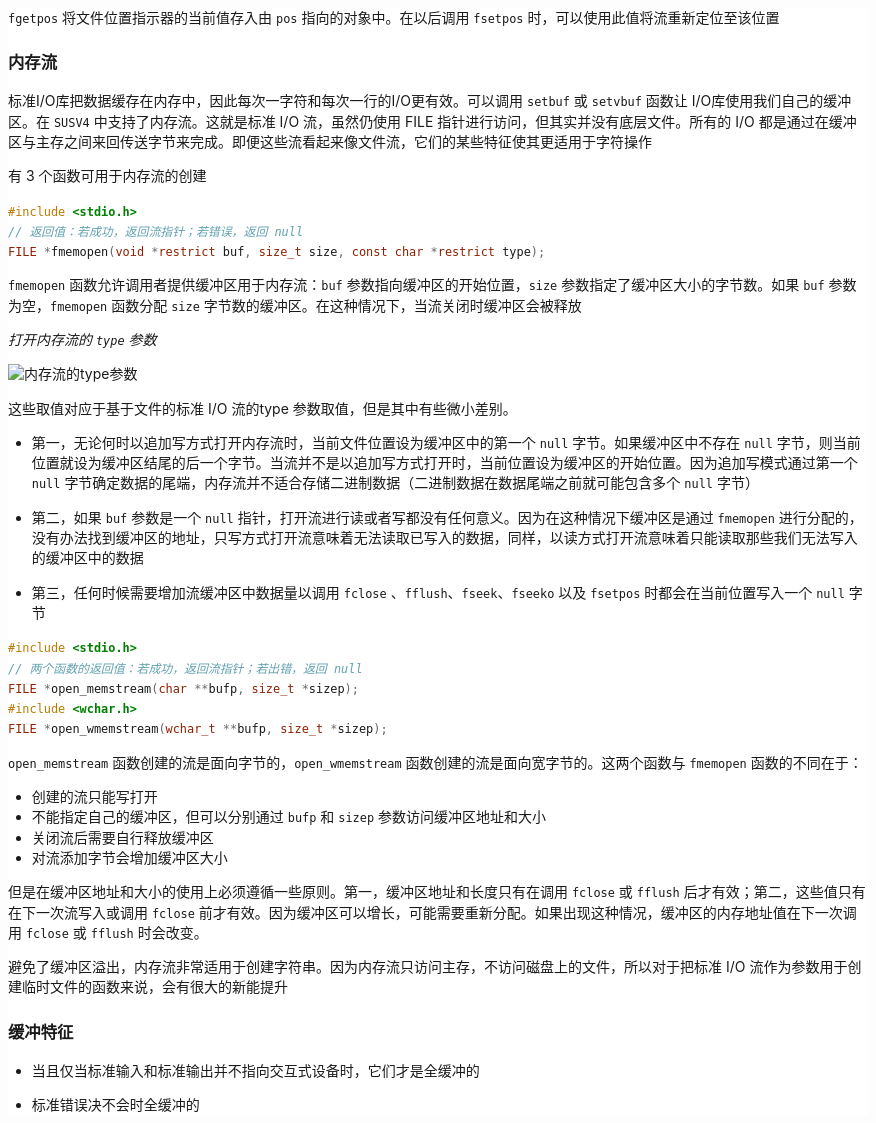 `fgetpos` 将文件位置指示器的当前值存入由 `pos` 指向的对象中。在以后调用 `fsetpos` 时，可以使用此值将流重新定位至该位置

### 内存流

标准I/O库把数据缓存在内存中，因此每次一字符和每次一行的I/O更有效。可以调用 `setbuf` 或 `setvbuf` 函数让 I/O库使用我们自己的缓冲区。在 `SUSV4` 中支持了内存流。这就是标准 I/O 流，虽然仍使用 FILE 指针进行访问，但其实并没有底层文件。所有的 I/O 都是通过在缓冲区与主存之间来回传送字节来完成。即便这些流看起来像文件流，它们的某些特征使其更适用于字符操作

有 3 个函数可用于内存流的创建

```c
#include <stdio.h>
// 返回值：若成功，返回流指针；若错误，返回 null
FILE *fmemopen(void *restrict buf, size_t size, const char *restrict type);
```

`fmemopen` 函数允许调用者提供缓冲区用于内存流：`buf` 参数指向缓冲区的开始位置，`size` 参数指定了缓冲区大小的字节数。如果 `buf` 参数为空，`fmemopen` 函数分配 `size` 字节数的缓冲区。在这种情况下，当流关闭时缓冲区会被释放

*打开内存流的 `type` 参数*

![内存流的type参数](./Images/内存流的type参数.png)

这些取值对应于基于文件的标准 I/O 流的type 参数取值，但是其中有些微小差别。

* 第一，无论何时以追加写方式打开内存流时，当前文件位置设为缓冲区中的第一个 `null` 字节。如果缓冲区中不存在 `null` 字节，则当前位置就设为缓冲区结尾的后一个字节。当流并不是以追加写方式打开时，当前位置设为缓冲区的开始位置。因为追加写模式通过第一个 `null` 字节确定数据的尾端，内存流并不适合存储二进制数据（二进制数据在数据尾端之前就可能包含多个 `null` 字节）

* 第二，如果 `buf` 参数是一个 `null` 指针，打开流进行读或者写都没有任何意义。因为在这种情况下缓冲区是通过 `fmemopen` 进行分配的，没有办法找到缓冲区的地址，只写方式打开流意味着无法读取已写入的数据，同样，以读方式打开流意味着只能读取那些我们无法写入的缓冲区中的数据
* 第三，任何时候需要增加流缓冲区中数据量以调用 `fclose` 、`fflush`、`fseek`、`fseeko` 以及 `fsetpos` 时都会在当前位置写入一个 `null` 字节

```c
#include <stdio.h>
// 两个函数的返回值：若成功，返回流指针；若出错，返回 null
FILE *open_memstream(char **bufp, size_t *sizep);
#include <wchar.h>
FILE *open_wmemstream(wchar_t **bufp, size_t *sizep);
```

`open_memstream` 函数创建的流是面向字节的，`open_wmemstream` 函数创建的流是面向宽字节的。这两个函数与 `fmemopen` 函数的不同在于：

* 创建的流只能写打开
* 不能指定自己的缓冲区，但可以分别通过 `bufp` 和 `sizep` 参数访问缓冲区地址和大小
* 关闭流后需要自行释放缓冲区
* 对流添加字节会增加缓冲区大小

但是在缓冲区地址和大小的使用上必须遵循一些原则。第一，缓冲区地址和长度只有在调用 `fclose` 或 `fflush` 后才有效；第二，这些值只有在下一次流写入或调用 `fclose` 前才有效。因为缓冲区可以增长，可能需要重新分配。如果出现这种情况，缓冲区的内存地址值在下一次调用 `fclose` 或 `fflush` 时会改变。

避免了缓冲区溢出，内存流非常适用于创建字符串。因为内存流只访问主存，不访问磁盘上的文件，所以对于把标准 I/O 流作为参数用于创建临时文件的函数来说，会有很大的新能提升

### 缓冲特征

* 当且仅当标准输入和标准输出并不指向交互式设备时，它们才是全缓冲的

* 标准错误决不会时全缓冲的

